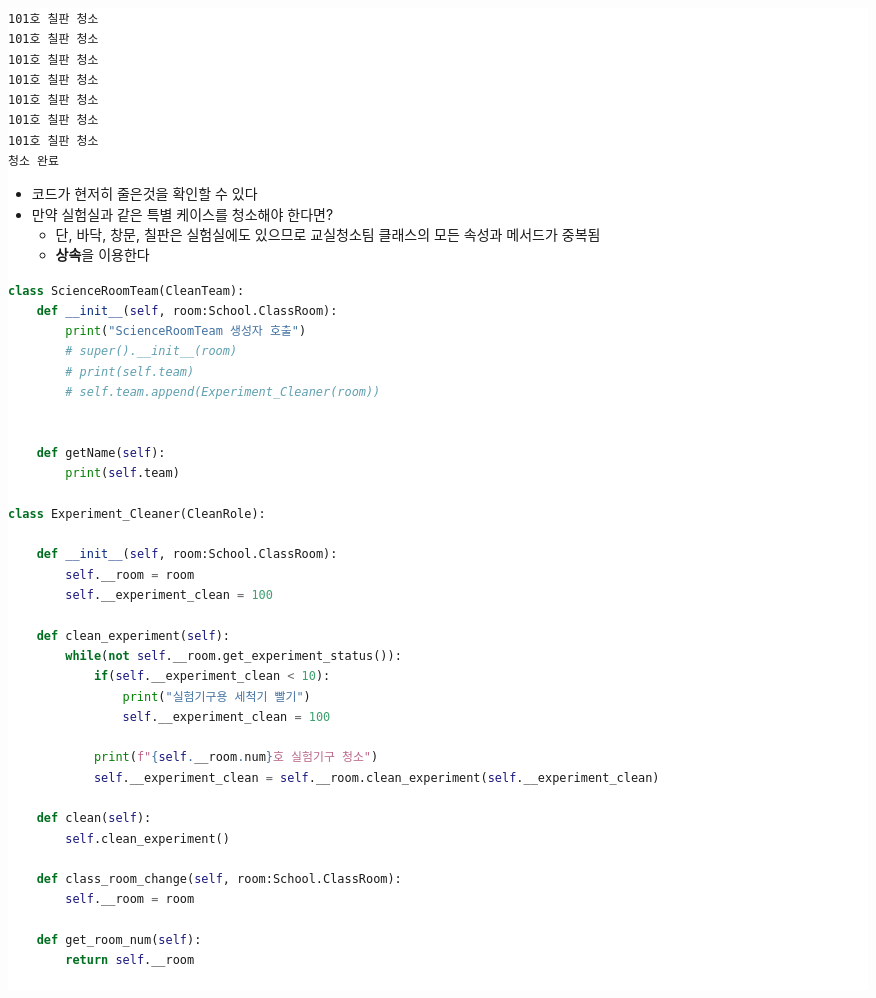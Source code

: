     101호 칠판 청소
    101호 칠판 청소
    101호 칠판 청소
    101호 칠판 청소
    101호 칠판 청소
    101호 칠판 청소
    101호 칠판 청소
    청소 완료
    

- 코드가 현저히 줄은것을 확인할 수 있다
- 만약 실험실과 같은 특별 케이스를 청소해야 한다면?
  - 단, 바닥, 창문, 칠판은 실험실에도 있으므로 교실청소팀 클래스의 모든 속성과 메서드가 중복됨
  - **상속**을 이용한다


```python
class ScienceRoomTeam(CleanTeam):
    def __init__(self, room:School.ClassRoom):
        print("ScienceRoomTeam 생성자 호출")
        # super().__init__(room)
        # print(self.team)
        # self.team.append(Experiment_Cleaner(room))

    
    def getName(self):
        print(self.team)

class Experiment_Cleaner(CleanRole):
    
    def __init__(self, room:School.ClassRoom):
        self.__room = room
        self.__experiment_clean = 100
        
    def clean_experiment(self):
        while(not self.__room.get_experiment_status()):
            if(self.__experiment_clean < 10):
                print("실험기구용 세척기 빨기")
                self.__experiment_clean = 100

            print(f"{self.__room.num}호 실험기구 청소")
            self.__experiment_clean = self.__room.clean_experiment(self.__experiment_clean)
    
    def clean(self):
        self.clean_experiment()
    
    def class_room_change(self, room:School.ClassRoom):
        self.__room = room

    def get_room_num(self):
        return self.__room
        
```
